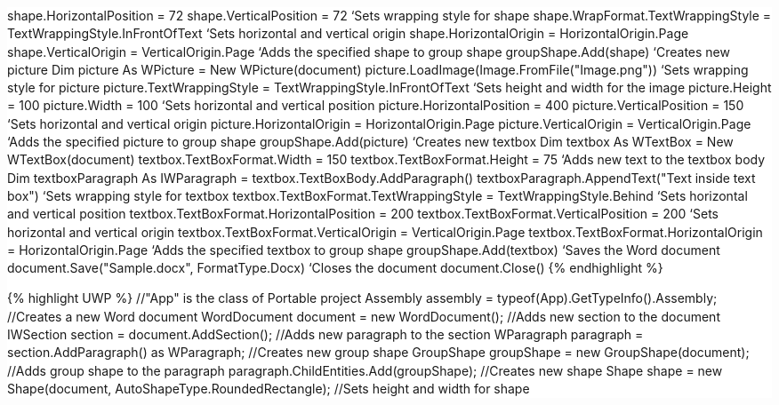 shape.HorizontalPosition = 72
shape.VerticalPosition = 72
‘Sets wrapping style for shape
shape.WrapFormat.TextWrappingStyle = TextWrappingStyle.InFrontOfText
‘Sets horizontal and vertical origin
shape.HorizontalOrigin = HorizontalOrigin.Page
shape.VerticalOrigin = VerticalOrigin.Page
‘Adds the specified shape to group shape
groupShape.Add(shape)
‘Creates new picture
Dim picture As WPicture = New WPicture(document)
picture.LoadImage(Image.FromFile("Image.png"))
‘Sets wrapping style for picture
picture.TextWrappingStyle = TextWrappingStyle.InFrontOfText
‘Sets height and width for the image
picture.Height = 100
picture.Width = 100
‘Sets horizontal and vertical position
picture.HorizontalPosition = 400
picture.VerticalPosition = 150
‘Sets horizontal and vertical origin
picture.HorizontalOrigin = HorizontalOrigin.Page
picture.VerticalOrigin = VerticalOrigin.Page
‘Adds the specified picture to group shape
groupShape.Add(picture)
‘Creates new textbox
Dim textbox As WTextBox = New WTextBox(document)
textbox.TextBoxFormat.Width = 150
textbox.TextBoxFormat.Height = 75
‘Adds new text to the textbox body
Dim textboxParagraph As IWParagraph = textbox.TextBoxBody.AddParagraph()
textboxParagraph.AppendText("Text inside text box")
‘Sets wrapping style for textbox
textbox.TextBoxFormat.TextWrappingStyle = TextWrappingStyle.Behind
‘Sets horizontal and vertical position
textbox.TextBoxFormat.HorizontalPosition = 200
textbox.TextBoxFormat.VerticalPosition = 200
‘Sets horizontal and vertical origin
textbox.TextBoxFormat.VerticalOrigin = VerticalOrigin.Page
textbox.TextBoxFormat.HorizontalOrigin = HorizontalOrigin.Page
‘Adds the specified textbox to group shape
groupShape.Add(textbox)
‘Saves the Word document
document.Save("Sample.docx", FormatType.Docx)
‘Closes the document
document.Close()
{% endhighlight %}

{% highlight UWP %}
//"App" is the class of Portable project
Assembly assembly = typeof(App).GetTypeInfo().Assembly;
//Creates a new Word document 
WordDocument document = new WordDocument();
//Adds new section to the document
IWSection section = document.AddSection();
//Adds new paragraph to the section
WParagraph paragraph = section.AddParagraph() as WParagraph;
//Creates new group shape
GroupShape groupShape = new GroupShape(document);
//Adds group shape to the paragraph
paragraph.ChildEntities.Add(groupShape);
//Creates new shape
Shape shape = new Shape(document, AutoShapeType.RoundedRectangle);
//Sets height and width for shape